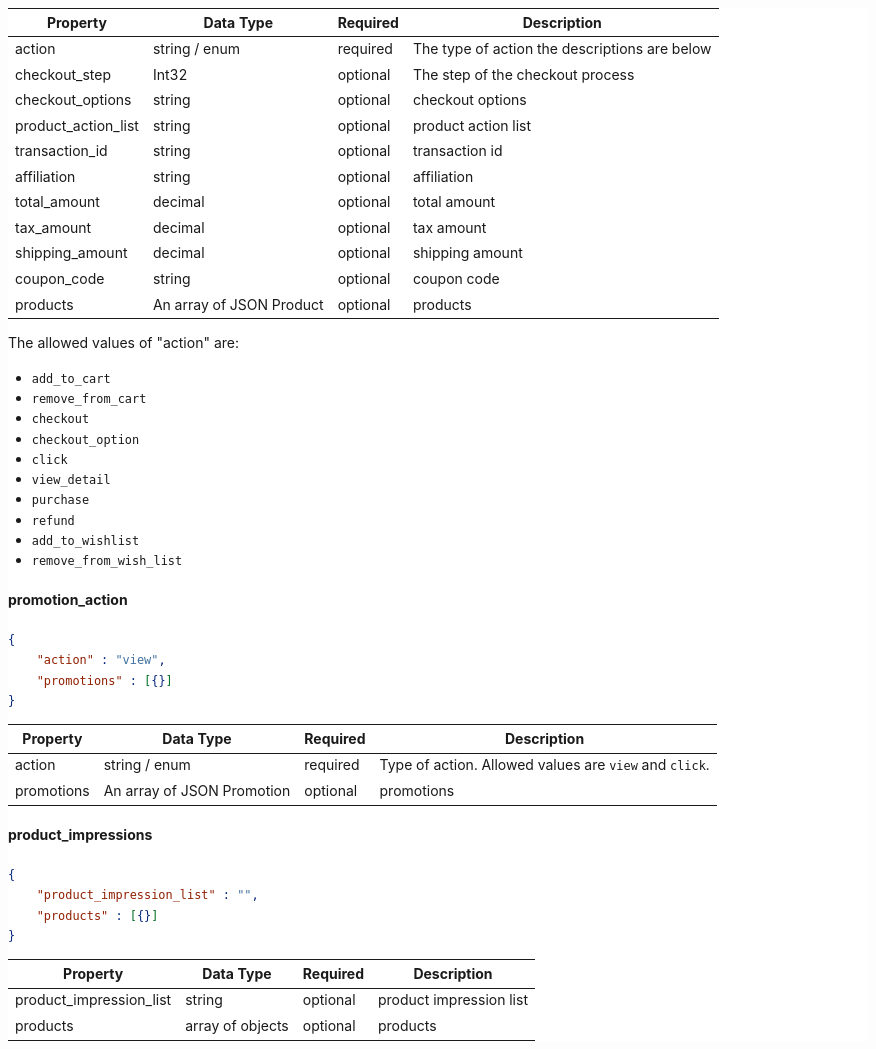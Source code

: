 Property | Data Type | Required | Description
---------|------------|---|---
action | string / enum | required| The type of action the descriptions are below
checkout_step | Int32 | optional| The step of the checkout process
checkout_options | string | optional| checkout options
product_action_list | string | optional| product action list
transaction_id | string | optional| transaction id
affiliation | string | optional| affiliation
total_amount | decimal | optional| total amount
tax_amount | decimal | optional| tax amount
shipping_amount | decimal | optional| shipping amount
coupon_code | string | optional| coupon code
products | An array of JSON Product | optional| products

The allowed values of "action" are:

* `add_to_cart`
* `remove_from_cart`
* `checkout`
* `checkout_option`
* `click`
* `view_detail`
* `purchase`
* `refund`
* `add_to_wishlist`
* `remove_from_wish_list`

#### promotion_action

~~~json
{
	"action" : "view",
	"promotions" : [{}]
}
~~~

Property | Data Type | Required| Description
---------|------------|---|---
action | string / enum | required| Type of action. Allowed values are `view` and `click`.
promotions | An array of JSON Promotion | optional | promotions


#### product_impressions

~~~json
{
	"product_impression_list" : "",
	"products" : [{}]
}
~~~

Property | Data Type | Required | Description
---------|------------|---|---
product_impression_list | string | optional| product impression list
products | array of objects | optional | products
